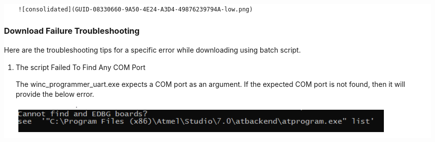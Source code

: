         ![consolidated](GUID-08330660-9A50-4E24-A3D4-49876239794A-low.png)


### Download Failure Troubleshooting

Here are the troubleshooting tips for a specific error while downloading using batch script.

1.  The script Failed To Find Any COM Port

    The winc\_programmer\_uart.exe expects a COM port as an argument. If the expected COM port is not found, then it will provide the below error.

    ![com_port_failed](GUID-72525019-5068-44AB-A77B-01B27310B8AA-low.png)
